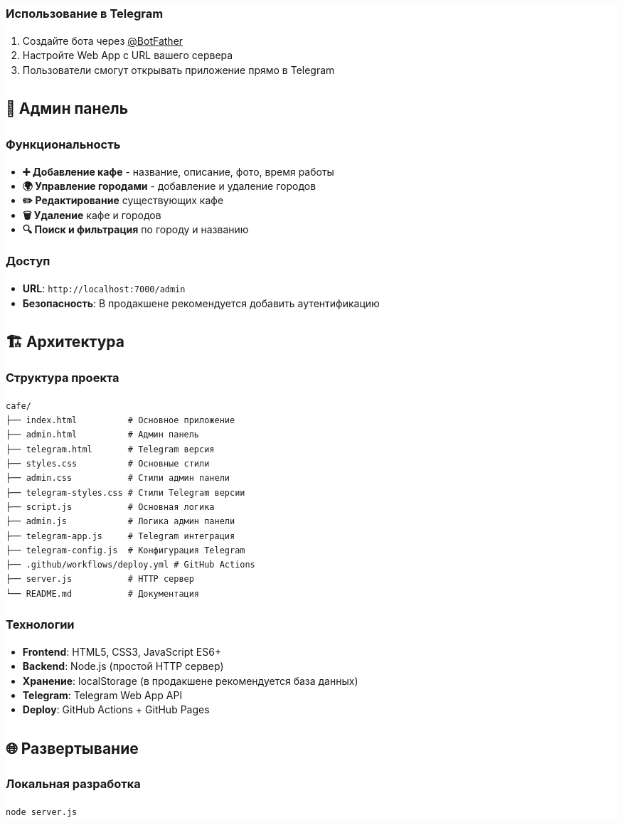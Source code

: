 ### Использование в Telegram
1. Создайте бота через [@BotFather](https://t.me/botfather)
2. Настройте Web App с URL вашего сервера
3. Пользователи смогут открывать приложение прямо в Telegram

## 🔐 Админ панель

### Функциональность
- **➕ Добавление кафе** - название, описание, фото, время работы
- **🌍 Управление городами** - добавление и удаление городов
- **✏️ Редактирование** существующих кафе
- **🗑️ Удаление** кафе и городов
- **🔍 Поиск и фильтрация** по городу и названию

### Доступ
- **URL**: `http://localhost:7000/admin`
- **Безопасность**: В продакшене рекомендуется добавить аутентификацию

## 🏗️ Архитектура

### Структура проекта
```
cafe/
├── index.html          # Основное приложение
├── admin.html          # Админ панель
├── telegram.html       # Telegram версия
├── styles.css          # Основные стили
├── admin.css           # Стили админ панели
├── telegram-styles.css # Стили Telegram версии
├── script.js           # Основная логика
├── admin.js            # Логика админ панели
├── telegram-app.js     # Telegram интеграция
├── telegram-config.js  # Конфигурация Telegram
├── .github/workflows/deploy.yml # GitHub Actions
├── server.js           # HTTP сервер
└── README.md           # Документация
```

### Технологии
- **Frontend**: HTML5, CSS3, JavaScript ES6+
- **Backend**: Node.js (простой HTTP сервер)
- **Хранение**: localStorage (в продакшене рекомендуется база данных)
- **Telegram**: Telegram Web App API
- **Deploy**: GitHub Actions + GitHub Pages

## 🌐 Развертывание

### Локальная разработка
```bash
node server.js
```
